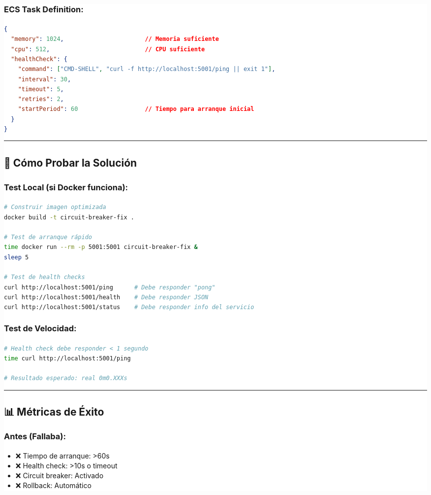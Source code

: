 ### **ECS Task Definition:**
```json
{
  "memory": 1024,                       // Memoria suficiente
  "cpu": 512,                           // CPU suficiente
  "healthCheck": {
    "command": ["CMD-SHELL", "curl -f http://localhost:5001/ping || exit 1"],
    "interval": 30,
    "timeout": 5,
    "retries": 2,
    "startPeriod": 60                   // Tiempo para arranque inicial
  }
}
```

---

## 🧪 **Cómo Probar la Solución**

### **Test Local (si Docker funciona):**
```bash
# Construir imagen optimizada
docker build -t circuit-breaker-fix .

# Test de arranque rápido
time docker run --rm -p 5001:5001 circuit-breaker-fix &
sleep 5

# Test de health checks
curl http://localhost:5001/ping      # Debe responder "pong"
curl http://localhost:5001/health    # Debe responder JSON
curl http://localhost:5001/status    # Debe responder info del servicio
```

### **Test de Velocidad:**
```bash
# Health check debe responder < 1 segundo
time curl http://localhost:5001/ping

# Resultado esperado: real 0m0.XXXs
```

---

## 📊 **Métricas de Éxito**

### **Antes (Fallaba):**
- ❌ Tiempo de arranque: >60s
- ❌ Health check: >10s o timeout
- ❌ Circuit breaker: Activado
- ❌ Rollback: Automático
